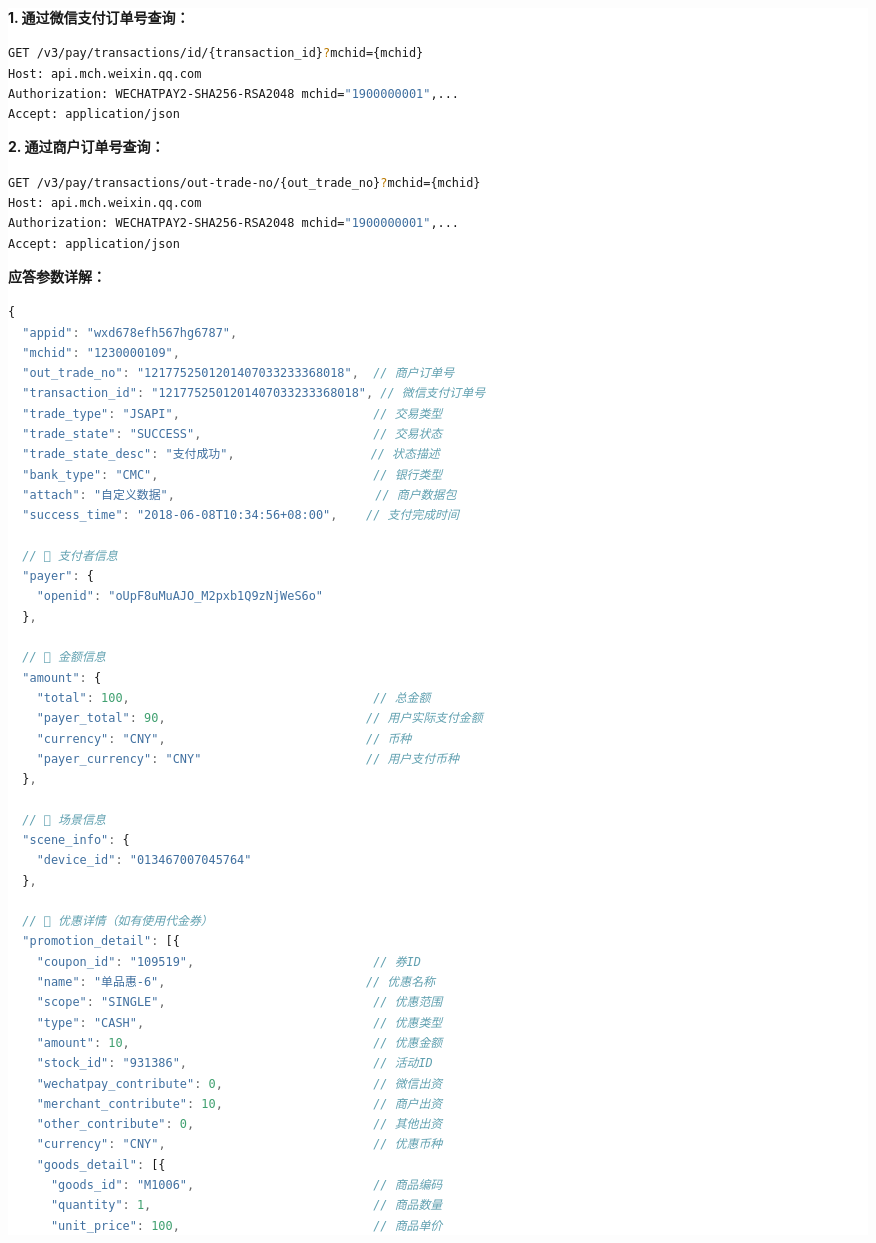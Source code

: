 **1. 通过微信支付订单号查询：**

```bash
GET /v3/pay/transactions/id/{transaction_id}?mchid={mchid}
Host: api.mch.weixin.qq.com
Authorization: WECHATPAY2-SHA256-RSA2048 mchid="1900000001",...
Accept: application/json
```

**2. 通过商户订单号查询：**

```bash
GET /v3/pay/transactions/out-trade-no/{out_trade_no}?mchid={mchid}
Host: api.mch.weixin.qq.com
Authorization: WECHATPAY2-SHA256-RSA2048 mchid="1900000001",...
Accept: application/json
```

**应答参数详解：**

```js
{
  "appid": "wxd678efh567hg6787",
  "mchid": "1230000109",
  "out_trade_no": "1217752501201407033233368018",  // 商户订单号
  "transaction_id": "1217752501201407033233368018", // 微信支付订单号
  "trade_type": "JSAPI",                           // 交易类型
  "trade_state": "SUCCESS",                        // 交易状态
  "trade_state_desc": "支付成功",                   // 状态描述
  "bank_type": "CMC",                              // 银行类型
  "attach": "自定义数据",                            // 商户数据包
  "success_time": "2018-06-08T10:34:56+08:00",    // 支付完成时间
  
  // 🔸 支付者信息
  "payer": {
    "openid": "oUpF8uMuAJO_M2pxb1Q9zNjWeS6o"
  },
  
  // 🔸 金额信息
  "amount": {
    "total": 100,                                  // 总金额
    "payer_total": 90,                            // 用户实际支付金额
    "currency": "CNY",                            // 币种
    "payer_currency": "CNY"                       // 用户支付币种
  },
  
  // 🔸 场景信息
  "scene_info": {
    "device_id": "013467007045764"
  },
  
  // 🔸 优惠详情（如有使用代金券）
  "promotion_detail": [{
    "coupon_id": "109519",                         // 券ID
    "name": "单品惠-6",                            // 优惠名称
    "scope": "SINGLE",                             // 优惠范围
    "type": "CASH",                                // 优惠类型
    "amount": 10,                                  // 优惠金额
    "stock_id": "931386",                          // 活动ID
    "wechatpay_contribute": 0,                     // 微信出资
    "merchant_contribute": 10,                     // 商户出资
    "other_contribute": 0,                         // 其他出资
    "currency": "CNY",                             // 优惠币种
    "goods_detail": [{
      "goods_id": "M1006",                         // 商品编码
      "quantity": 1,                               // 商品数量
      "unit_price": 100,                           // 商品单价
```